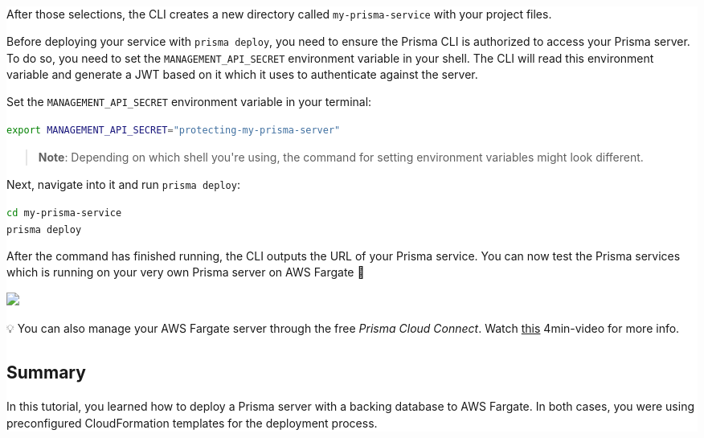 </Instruction>

After those selections, the CLI creates a new directory called `my-prisma-service` with your project files.

Before deploying your service with `prisma deploy`, you need to ensure the Prisma CLI is authorized to access your Prisma server. To do so, you need to set the `MANAGEMENT_API_SECRET` environment variable in your shell. The CLI will read this environment variable and generate a JWT based on it which it uses to authenticate against the server.

<Instruction>

Set the `MANAGEMENT_API_SECRET` environment variable in your terminal:

```bash
export MANAGEMENT_API_SECRET="protecting-my-prisma-server"
```

</Instruction>

> **Note**: Depending on which shell you're using, the command for setting environment variables might look different.

<Instruction>

Next, navigate into it and run `prisma deploy`:

```sh
cd my-prisma-service
prisma deploy
```

</Instruction>

After the command has finished running, the CLI outputs the URL of your Prisma service. You can now test the Prisma services which is running on your very own Prisma server on AWS Fargate 🎉

![](https://cdn-images-1.medium.com/max/2904/1*iRGtCZwDjkogYFTA6leOLg.png)

<InfoBox>

💡 You can also manage your AWS Fargate server through the free _Prisma Cloud Connect_. Watch [this](https://www.youtube.com/watch?v=Wjt9Hy_BI2M&t=10s) 4min-video for more info.

</InfoBox>

## Summary

In this tutorial, you learned how to deploy a Prisma server with a backing database to AWS Fargate. In both cases, you were using preconfigured CloudFormation templates for the deployment process.
